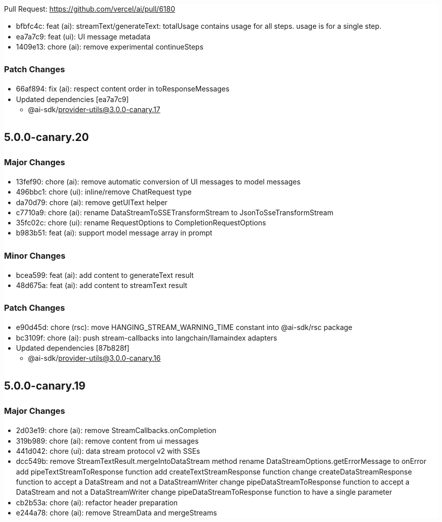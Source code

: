   Pull Request: https://github.com/vercel/ai/pull/6180

- bfbfc4c: feat (ai): streamText/generateText: totalUsage contains usage for all steps. usage is for a single step.
- ea7a7c9: feat (ui): UI message metadata
- 1409e13: chore (ai): remove experimental continueSteps

### Patch Changes

- 66af894: fix (ai): respect content order in toResponseMessages
- Updated dependencies [ea7a7c9]
  - @ai-sdk/provider-utils@3.0.0-canary.17

## 5.0.0-canary.20

### Major Changes

- 13fef90: chore (ai): remove automatic conversion of UI messages to model messages
- 496bbc1: chore (ui): inline/remove ChatRequest type
- da70d79: chore (ai): remove getUIText helper
- c7710a9: chore (ai): rename DataStreamToSSETransformStream to JsonToSseTransformStream
- 35fc02c: chore (ui): rename RequestOptions to CompletionRequestOptions
- b983b51: feat (ai): support model message array in prompt

### Minor Changes

- bcea599: feat (ai): add content to generateText result
- 48d675a: feat (ai): add content to streamText result

### Patch Changes

- e90d45d: chore (rsc): move HANGING_STREAM_WARNING_TIME constant into @ai-sdk/rsc package
- bc3109f: chore (ai): push stream-callbacks into langchain/llamaindex adapters
- Updated dependencies [87b828f]
  - @ai-sdk/provider-utils@3.0.0-canary.16

## 5.0.0-canary.19

### Major Changes

- 2d03e19: chore (ai): remove StreamCallbacks.onCompletion
- 319b989: chore (ai): remove content from ui messages
- 441d042: chore (ui): data stream protocol v2 with SSEs
- dcc549b: remove StreamTextResult.mergeIntoDataStream method
  rename DataStreamOptions.getErrorMessage to onError
  add pipeTextStreamToResponse function
  add createTextStreamResponse function
  change createDataStreamResponse function to accept a DataStream and not a DataStreamWriter
  change pipeDataStreamToResponse function to accept a DataStream and not a DataStreamWriter
  change pipeDataStreamToResponse function to have a single parameter
- cb2b53a: chore (ai): refactor header preparation
- e244a78: chore (ai): remove StreamData and mergeStreams
